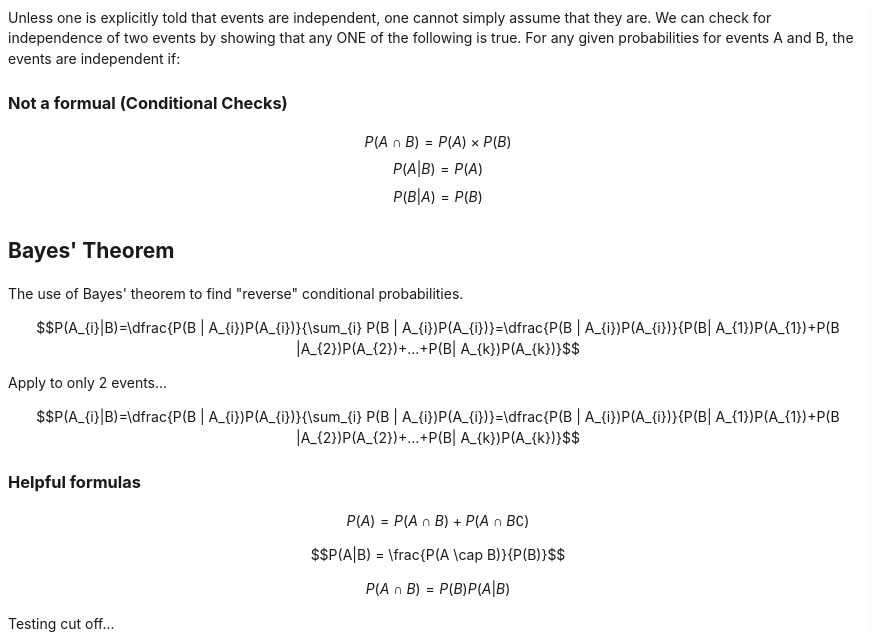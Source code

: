 Unless one is explicitly told that events are independent, one cannot simply assume that they are. We can check for independence of two events by showing that any ONE of the following is true. For any given probabilities for events A and B, the events are independent if:
### Not a formual (Conditional Checks)
$$P(A \cap B) = P(A) \times P(B)$$
$$P(A|B)=P(A)$$
$$P(B|A)=P(B)$$

## Bayes' Theorem
The use of Bayes' theorem to find "reverse" conditional probabilities.

$$P(A_{i}|B)=\dfrac{P(B | A_{i})P(A_{i})}{\sum_{i} P(B | A_{i})P(A_{i})}=\dfrac{P(B | A_{i})P(A_{i})}{P(B| A_{1})P(A_{1})+P(B |A_{2})P(A_{2})+...+P(B| A_{k})P(A_{k})}$$

Apply to only 2 events...

$$P(A_{i}|B)=\dfrac{P(B | A_{i})P(A_{i})}{\sum_{i} P(B | A_{i})P(A_{i})}=\dfrac{P(B | A_{i})P(A_{i})}{P(B| A_{1})P(A_{1})+P(B |A_{2})P(A_{2})+...+P(B| A_{k})P(A_{k})}$$

### Helpful formulas
$$P(A)=P(A \cap B) + P(A \cap B\complement)$$

$$P(A|B) = \frac{P(A \cap B)}{P(B)}$$

$$P(A \cap B) = P(B)P(A|B)$$

Testing cut off...